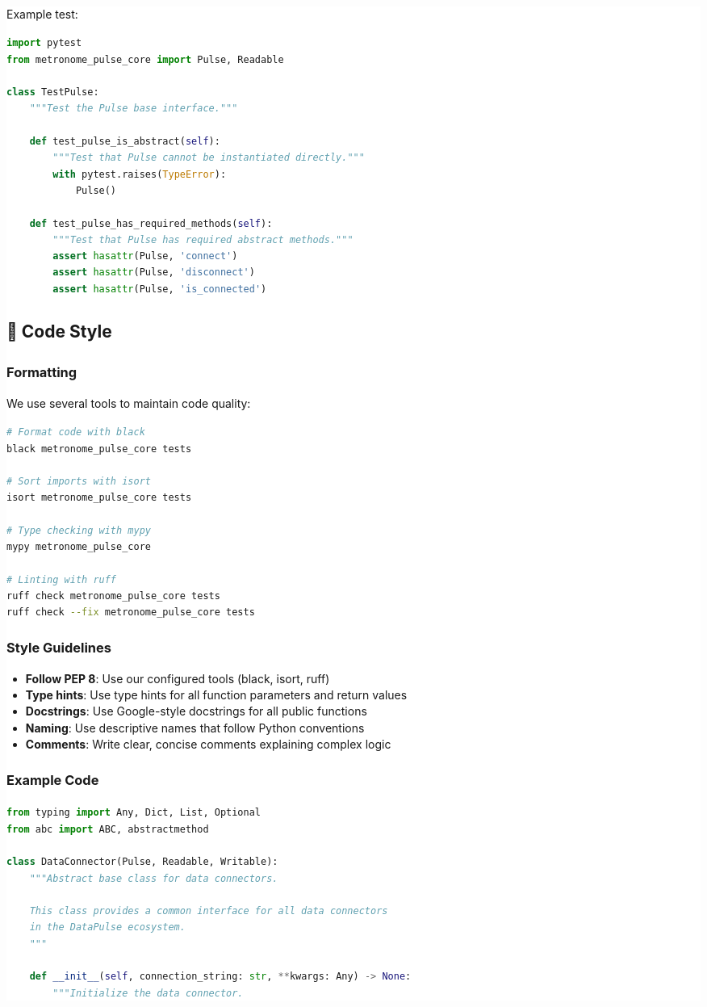 Example test:

```python
import pytest
from metronome_pulse_core import Pulse, Readable

class TestPulse:
    """Test the Pulse base interface."""
    
    def test_pulse_is_abstract(self):
        """Test that Pulse cannot be instantiated directly."""
        with pytest.raises(TypeError):
            Pulse()
    
    def test_pulse_has_required_methods(self):
        """Test that Pulse has required abstract methods."""
        assert hasattr(Pulse, 'connect')
        assert hasattr(Pulse, 'disconnect')
        assert hasattr(Pulse, 'is_connected')
```

## 📝 Code Style

### Formatting

We use several tools to maintain code quality:

```bash
# Format code with black
black metronome_pulse_core tests

# Sort imports with isort
isort metronome_pulse_core tests

# Type checking with mypy
mypy metronome_pulse_core

# Linting with ruff
ruff check metronome_pulse_core tests
ruff check --fix metronome_pulse_core tests
```

### Style Guidelines

- **Follow PEP 8**: Use our configured tools (black, isort, ruff)
- **Type hints**: Use type hints for all function parameters and return values
- **Docstrings**: Use Google-style docstrings for all public functions
- **Naming**: Use descriptive names that follow Python conventions
- **Comments**: Write clear, concise comments explaining complex logic

### Example Code

```python
from typing import Any, Dict, List, Optional
from abc import ABC, abstractmethod

class DataConnector(Pulse, Readable, Writable):
    """Abstract base class for data connectors.
    
    This class provides a common interface for all data connectors
    in the DataPulse ecosystem.
    """
    
    def __init__(self, connection_string: str, **kwargs: Any) -> None:
        """Initialize the data connector.
```